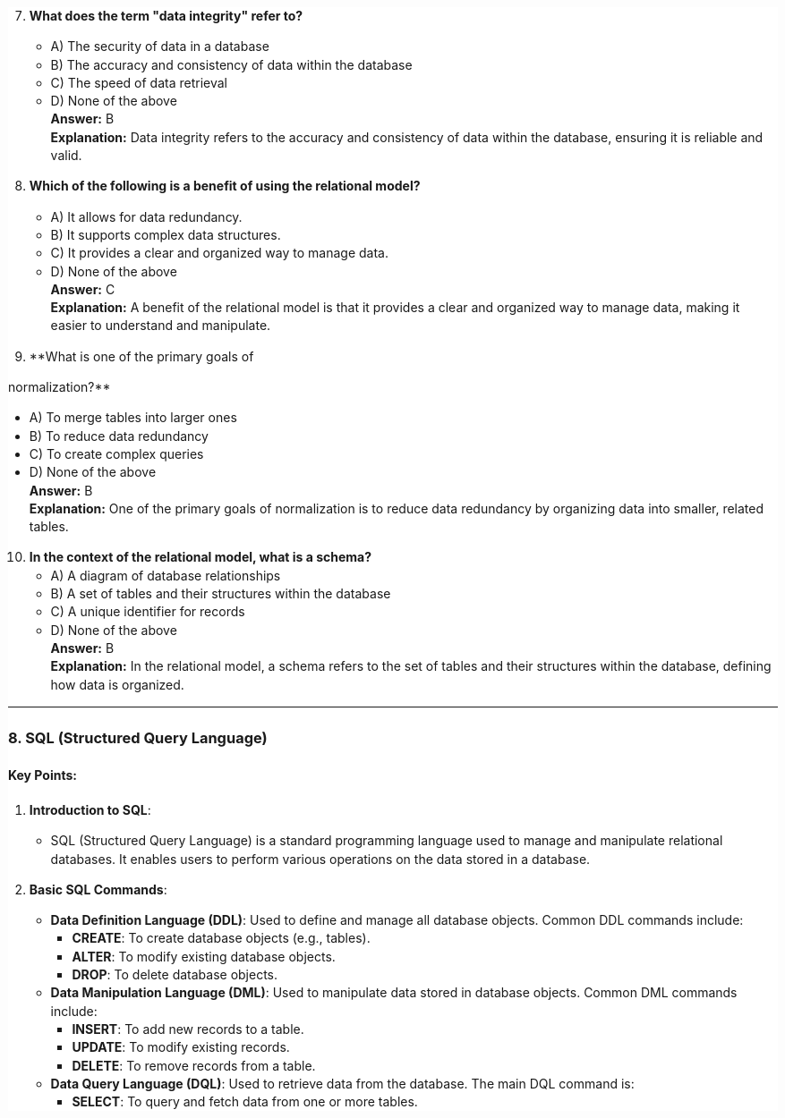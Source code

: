 7. **What does the term "data integrity" refer to?**
   - A) The security of data in a database
   - B) The accuracy and consistency of data within the database
   - C) The speed of data retrieval
   - D) None of the above  
   **Answer:** B  
   **Explanation:** Data integrity refers to the accuracy and consistency of data within the database, ensuring it is reliable and valid.

8. **Which of the following is a benefit of using the relational model?**
   - A) It allows for data redundancy.
   - B) It supports complex data structures.
   - C) It provides a clear and organized way to manage data.
   - D) None of the above  
   **Answer:** C  
   **Explanation:** A benefit of the relational model is that it provides a clear and organized way to manage data, making it easier to understand and manipulate.

9. **What is one of the primary goals of

 normalization?**
   - A) To merge tables into larger ones
   - B) To reduce data redundancy
   - C) To create complex queries
   - D) None of the above  
   **Answer:** B  
   **Explanation:** One of the primary goals of normalization is to reduce data redundancy by organizing data into smaller, related tables.

10. **In the context of the relational model, what is a schema?**
    - A) A diagram of database relationships
    - B) A set of tables and their structures within the database
    - C) A unique identifier for records
    - D) None of the above  
    **Answer:** B  
    **Explanation:** In the relational model, a schema refers to the set of tables and their structures within the database, defining how data is organized.

---

### 8. SQL (Structured Query Language)

#### Key Points:
1. **Introduction to SQL**:
   - SQL (Structured Query Language) is a standard programming language used to manage and manipulate relational databases. It enables users to perform various operations on the data stored in a database.

2. **Basic SQL Commands**:
   - **Data Definition Language (DDL)**: Used to define and manage all database objects. Common DDL commands include:
     - **CREATE**: To create database objects (e.g., tables).
     - **ALTER**: To modify existing database objects.
     - **DROP**: To delete database objects.
   - **Data Manipulation Language (DML)**: Used to manipulate data stored in database objects. Common DML commands include:
     - **INSERT**: To add new records to a table.
     - **UPDATE**: To modify existing records.
     - **DELETE**: To remove records from a table.
   - **Data Query Language (DQL)**: Used to retrieve data from the database. The main DQL command is:
     - **SELECT**: To query and fetch data from one or more tables.
